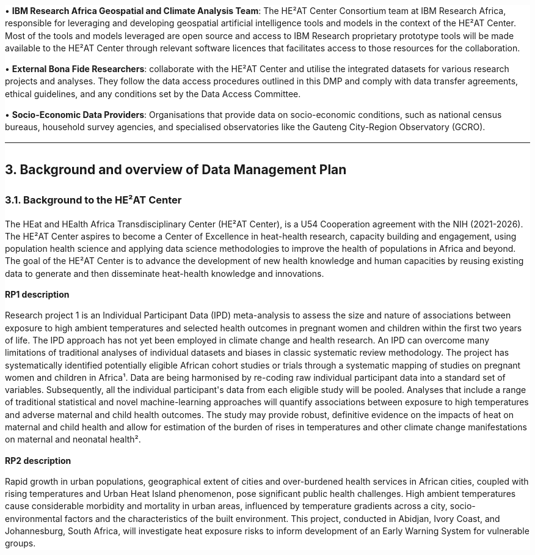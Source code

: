 • **IBM Research Africa Geospatial and Climate Analysis Team**: The HE²AT Center Consortium team at IBM Research Africa, responsible for leveraging and developing geospatial artificial intelligence tools and models in the context of the HE²AT Center. Most of the tools and models leveraged are open source and access to IBM Research proprietary prototype tools will be made available to the HE²AT Center through relevant software licences that facilitates access to those resources for the collaboration.

• **External Bona Fide Researchers**: collaborate with the HE²AT Center and utilise the integrated datasets for various research projects and analyses. They follow the data access procedures outlined in this DMP and comply with data transfer agreements, ethical guidelines, and any conditions set by the Data Access Committee.

• **Socio-Economic Data Providers**: Organisations that provide data on socio-economic conditions, such as national census bureaus, household survey agencies, and specialised observatories like the Gauteng City-Region Observatory (GCRO).

---

## 3. Background and overview of Data Management Plan

### 3.1. Background to the HE²AT Center

The HEat and HEalth Africa Transdisciplinary Center (HE²AT Center), is a U54 Cooperation agreement with the NIH (2021-2026). The HE²AT Center aspires to become a Center of Excellence in heat-health research, capacity building and engagement, using population health science and applying data science methodologies to improve the health of populations in Africa and beyond. The goal of the HE²AT Center is to advance the development of new health knowledge and human capacities by reusing existing data to generate and then disseminate heat-health knowledge and innovations.

**RP1 description**

Research project 1 is an Individual Participant Data (IPD) meta-analysis to assess the size and nature of associations between exposure to high ambient temperatures and selected health outcomes in pregnant women and children within the first two years of life. The IPD approach has not yet been employed in climate change and health research. An IPD can overcome many limitations of traditional analyses of individual datasets and biases in classic systematic review methodology. The project has systematically identified potentially eligible African cohort studies or trials through a systematic mapping of studies on pregnant women and children in Africa¹. Data are being harmonised by re-coding raw individual participant data into a standard set of variables. Subsequently, all the individual participant's data from each eligible study will be pooled. Analyses that include a range of traditional statistical and novel machine-learning approaches will quantify associations between exposure to high temperatures and adverse maternal and child health outcomes. The study may provide robust, definitive evidence on the impacts of heat on maternal and child health and allow for estimation of the burden of rises in temperatures and other climate change manifestations on maternal and neonatal health².

**RP2 description**

Rapid growth in urban populations, geographical extent of cities and over-burdened health services in African cities, coupled with rising temperatures and Urban Heat Island phenomenon, pose significant public health challenges. High ambient temperatures cause considerable morbidity and mortality in urban areas, influenced by temperature gradients across a city, socio-environmental factors and the characteristics of the built environment. This project, conducted in Abidjan, Ivory Coast, and Johannesburg, South Africa, will investigate heat exposure risks to inform development of an Early Warning System for vulnerable groups.
